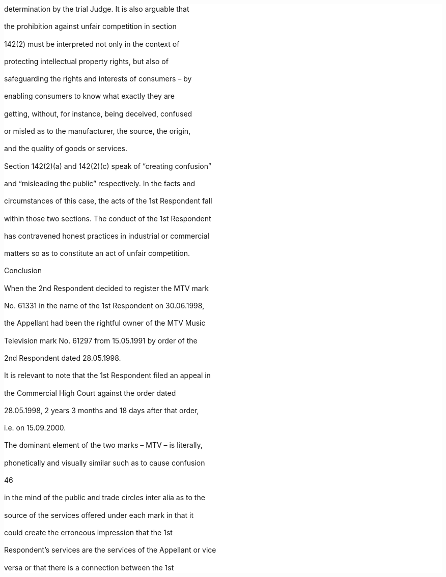 determination by the trial Judge. It is also arguable that

the prohibition against unfair competition in section

142(2) must be interpreted not only in the context of

protecting intellectual property rights, but also of

safeguarding the rights and interests of consumers – by

enabling consumers to know what exactly they are

getting, without, for instance, being deceived, confused

or misled as to the manufacturer, the source, the origin,

and the quality of goods or services.

Section 142(2)(a) and 142(2)(c) speak of “creating confusion”

and “misleading the public” respectively. In the facts and

circumstances of this case, the acts of the 1st Respondent fall

within those two sections. The conduct of the 1st Respondent

has contravened honest practices in industrial or commercial

matters so as to constitute an act of unfair competition.

Conclusion

When the 2nd Respondent decided to register the MTV mark

No. 61331 in the name of the 1st Respondent on 30.06.1998,

the Appellant had been the rightful owner of the MTV Music

Television mark No. 61297 from 15.05.1991 by order of the

2nd Respondent dated 28.05.1998.

It is relevant to note that the 1st Respondent filed an appeal in

the Commercial High Court against the order dated

28.05.1998, 2 years 3 months and 18 days after that order,

i.e. on 15.09.2000.

The dominant element of the two marks – MTV – is literally,

phonetically and visually similar such as to cause confusion

46

in the mind of the public and trade circles inter alia as to the

source of the services offered under each mark in that it

could create the erroneous impression that the 1st

Respondent’s services are the services of the Appellant or vice

versa or that there is a connection between the 1st
